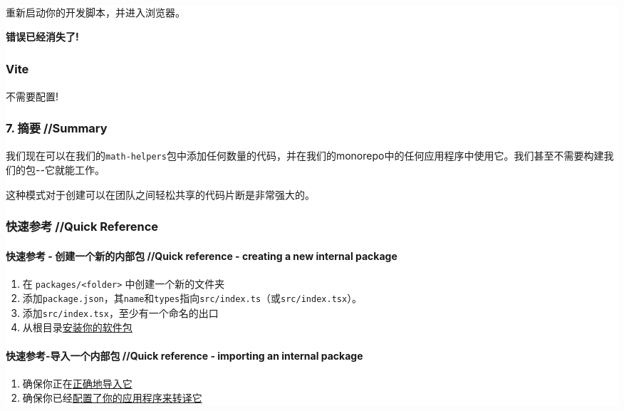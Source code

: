 重新启动你的开发脚本，并进入浏览器。

**错误已经消失了!**

### Vite
不需要配置!

### 7. 摘要 //Summary

我们现在可以在我们的`math-helpers`包中添加任何数量的代码，并在我们的monorepo中的任何应用程序中使用它。我们甚至不需要构建我们的包--它就能工作。

这种模式对于创建可以在团队之间轻松共享的代码片断是非常强大的。

### 快速参考 //Quick Reference

#### 快速参考 - 创建一个新的内部包 //Quick reference - creating a new internal package

1. 在 `packages/<folder>` 中创建一个新的文件夹
2. 添加`package.json`，其`name`和`types`指向`src/index.ts`（或`src/index.tsx`）。
3. 添加`src/index.tsx`，至少有一个命名的出口
4. 从根目录[安装你的软件包](https://turbo.build/repo/docs/handbook/package-installation)

#### 快速参考-导入一个内部包 //Quick reference - importing an internal package

1. 确保你正在[正确地导入它](https://turbo.build/repo/docs/handbook/sharing-code/internal-packages#3-import-the-package)
2. 确保你已经[配置了你的应用程序来转译它](https://turbo.build/repo/docs/handbook/sharing-code/internal-packages#6-configuring-your-app)
